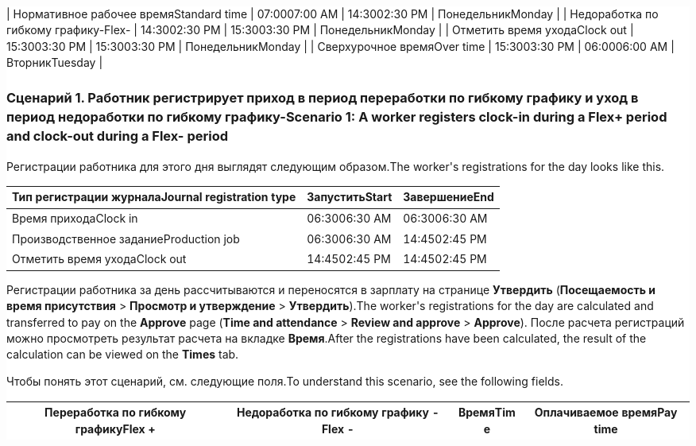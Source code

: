 | <span data-ttu-id="d7e3d-142">Нормативное рабочее время</span><span class="sxs-lookup"><span data-stu-id="d7e3d-142">Standard time</span></span> | <span data-ttu-id="d7e3d-143">07:00</span><span class="sxs-lookup"><span data-stu-id="d7e3d-143">07:00 AM</span></span> | <span data-ttu-id="d7e3d-144">14:30</span><span class="sxs-lookup"><span data-stu-id="d7e3d-144">02:30 PM</span></span> | <span data-ttu-id="d7e3d-145">Понедельник</span><span class="sxs-lookup"><span data-stu-id="d7e3d-145">Monday</span></span>  |
| <span data-ttu-id="d7e3d-146">Недоработка по гибкому графику-</span><span class="sxs-lookup"><span data-stu-id="d7e3d-146">Flex-</span></span>         | <span data-ttu-id="d7e3d-147">14:30</span><span class="sxs-lookup"><span data-stu-id="d7e3d-147">02:30 PM</span></span> | <span data-ttu-id="d7e3d-148">15:30</span><span class="sxs-lookup"><span data-stu-id="d7e3d-148">03:30 PM</span></span> | <span data-ttu-id="d7e3d-149">Понедельник</span><span class="sxs-lookup"><span data-stu-id="d7e3d-149">Monday</span></span>  |
| <span data-ttu-id="d7e3d-150">Отметить время ухода</span><span class="sxs-lookup"><span data-stu-id="d7e3d-150">Clock out</span></span>     | <span data-ttu-id="d7e3d-151">15:30</span><span class="sxs-lookup"><span data-stu-id="d7e3d-151">03:30 PM</span></span> | <span data-ttu-id="d7e3d-152">15:30</span><span class="sxs-lookup"><span data-stu-id="d7e3d-152">03:30 PM</span></span> | <span data-ttu-id="d7e3d-153">Понедельник</span><span class="sxs-lookup"><span data-stu-id="d7e3d-153">Monday</span></span>  |
| <span data-ttu-id="d7e3d-154">Сверхурочное время</span><span class="sxs-lookup"><span data-stu-id="d7e3d-154">Over time</span></span>     | <span data-ttu-id="d7e3d-155">15:30</span><span class="sxs-lookup"><span data-stu-id="d7e3d-155">03:30 PM</span></span> | <span data-ttu-id="d7e3d-156">06:00</span><span class="sxs-lookup"><span data-stu-id="d7e3d-156">06:00 AM</span></span> | <span data-ttu-id="d7e3d-157">Вторник</span><span class="sxs-lookup"><span data-stu-id="d7e3d-157">Tuesday</span></span> |

### <a name="scenario-1-a-worker-registers-clock-in-during-a-flex-period-and-clock-out-during-a-flex--period"></a><span data-ttu-id="d7e3d-158">Сценарий 1. Работник регистрирует приход в период переработки по гибкому графику и уход в период недоработки по гибкому графику-</span><span class="sxs-lookup"><span data-stu-id="d7e3d-158">Scenario 1: A worker registers clock-in during a Flex+ period and clock-out during a Flex- period</span></span>

<span data-ttu-id="d7e3d-159">Регистрации работника для этого дня выглядят следующим образом.</span><span class="sxs-lookup"><span data-stu-id="d7e3d-159">The worker's registrations for the day looks like this.</span></span>

| <span data-ttu-id="d7e3d-160">Тип регистрации журнала</span><span class="sxs-lookup"><span data-stu-id="d7e3d-160">Journal registration type</span></span> | <span data-ttu-id="d7e3d-161">Запустить</span><span class="sxs-lookup"><span data-stu-id="d7e3d-161">Start</span></span>    | <span data-ttu-id="d7e3d-162">Завершение</span><span class="sxs-lookup"><span data-stu-id="d7e3d-162">End</span></span>      |
|---------------------------|----------|----------|
| <span data-ttu-id="d7e3d-163">Время прихода</span><span class="sxs-lookup"><span data-stu-id="d7e3d-163">Clock in</span></span>                  | <span data-ttu-id="d7e3d-164">06:30</span><span class="sxs-lookup"><span data-stu-id="d7e3d-164">06:30 AM</span></span> | <span data-ttu-id="d7e3d-165">06:30</span><span class="sxs-lookup"><span data-stu-id="d7e3d-165">06:30 AM</span></span> |
| <span data-ttu-id="d7e3d-166">Производственное задание</span><span class="sxs-lookup"><span data-stu-id="d7e3d-166">Production job</span></span>            | <span data-ttu-id="d7e3d-167">06:30</span><span class="sxs-lookup"><span data-stu-id="d7e3d-167">06:30 AM</span></span> | <span data-ttu-id="d7e3d-168">14:45</span><span class="sxs-lookup"><span data-stu-id="d7e3d-168">02:45 PM</span></span> |
| <span data-ttu-id="d7e3d-169">Отметить время ухода</span><span class="sxs-lookup"><span data-stu-id="d7e3d-169">Clock out</span></span>                 | <span data-ttu-id="d7e3d-170">14:45</span><span class="sxs-lookup"><span data-stu-id="d7e3d-170">02:45 PM</span></span> | <span data-ttu-id="d7e3d-171">14:45</span><span class="sxs-lookup"><span data-stu-id="d7e3d-171">02:45 PM</span></span> |

<span data-ttu-id="d7e3d-172">Регистрации работника за день рассчитываются и переносятся в зарплату на странице **Утвердить** (**Посещаемость и время присутствия** &gt; **Просмотр и утверждение** &gt; **Утвердить**).</span><span class="sxs-lookup"><span data-stu-id="d7e3d-172">The worker's registrations for the day are calculated and transferred to pay on the **Approve** page (**Time and attendance** &gt; **Review and approve** &gt; **Approve**).</span></span> <span data-ttu-id="d7e3d-173">После расчета регистраций можно просмотреть результат расчета на вкладке **Время**.</span><span class="sxs-lookup"><span data-stu-id="d7e3d-173">After the registrations have been calculated, the result of the calculation can be viewed on the **Times** tab.</span></span> 

<span data-ttu-id="d7e3d-174">Чтобы понять этот сценарий, см. следующие поля.</span><span class="sxs-lookup"><span data-stu-id="d7e3d-174">To understand this scenario, see the following fields.</span></span>

| <span data-ttu-id="d7e3d-175">Переработка по гибкому графику</span><span class="sxs-lookup"><span data-stu-id="d7e3d-175">Flex +</span></span> | <span data-ttu-id="d7e3d-176">Недоработка по гибкому графику -</span><span class="sxs-lookup"><span data-stu-id="d7e3d-176">Flex -</span></span> | <span data-ttu-id="d7e3d-177">Время</span><span class="sxs-lookup"><span data-stu-id="d7e3d-177">Time</span></span> | <span data-ttu-id="d7e3d-178">Оплачиваемое время</span><span class="sxs-lookup"><span data-stu-id="d7e3d-178">Pay time</span></span> |
|--------|--------|------|----------|